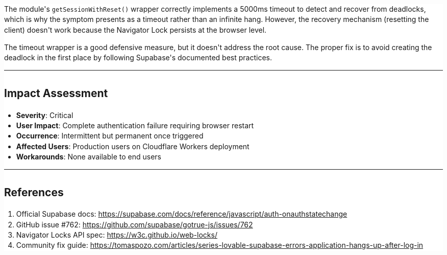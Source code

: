 The module's `getSessionWithReset()` wrapper correctly implements a 5000ms timeout to detect and recover from deadlocks, which is why the symptom presents as a timeout rather than an infinite hang. However, the recovery mechanism (resetting the client) doesn't work because the Navigator Lock persists at the browser level.

The timeout wrapper is a good defensive measure, but it doesn't address the root cause. The proper fix is to avoid creating the deadlock in the first place by following Supabase's documented best practices.

---

## Impact Assessment

- **Severity**: Critical
- **User Impact**: Complete authentication failure requiring browser restart
- **Occurrence**: Intermittent but permanent once triggered
- **Affected Users**: Production users on Cloudflare Workers deployment
- **Workarounds**: None available to end users

---

## References

1. Official Supabase docs: https://supabase.com/docs/reference/javascript/auth-onauthstatechange
2. GitHub issue #762: https://github.com/supabase/gotrue-js/issues/762
3. Navigator Locks API spec: https://w3c.github.io/web-locks/
4. Community fix guide: https://tomaspozo.com/articles/series-lovable-supabase-errors-application-hangs-up-after-log-in
